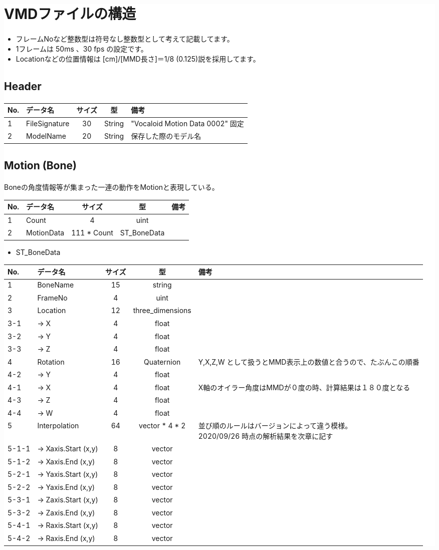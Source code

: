 ﻿# VMDファイルの構造

* フレームNoなど整数型は符号なし整数型として考えて記載してます。
* 1フレームは 50ms 、30 fps の設定です。
* Locationなどの位置情報は [cm]/[MMD長さ]＝1/8 (0.125)説を採用してます。

## Header

| No.  | データ名      | サイズ |   型   | 備考                             |
| :--- | :------------ | :----: | :----: | :------------------------------- |
| 1    | FileSignature |   30   | String | "Vocaloid Motion Data 0002" 固定 |
| 2    | ModelName     |   20   | String | 保存した際のモデル名             |


## Motion (Bone)

Boneの角度情報等が集まった一連の動作をMotionと表現している。

| No.  | データ名   |    サイズ    |     型      | 備考 |
| :--- | :--------- | :----------: | :---------: | :--- |
| 1    | Count      |      4       |    uint     |      |
| 2    | MotionData | 111  * Count | ST_BoneData |      |

* ST_BoneData

| No.   | データ名             | サイズ |        型        | 備考                                                                                  |
| :---- | :------------------- | :----: | :--------------: | :------------------------------------------------------------------------------------ |
| 1     | BoneName             |   15   |      string      |                                                                                       |
| 2     | FrameNo              |   4    |       uint       |                                                                                       |
| 3     | Location             |   12   | three_dimensions |                                                                                       |
| 3-1   | -> X                 |   4    |      float       |                                                                                       |
| 3-2   | -> Y                 |   4    |      float       |                                                                                       |
| 3-3   | -> Z                 |   4    |      float       |                                                                                       |
| 4     | Rotation             |   16   |    Quaternion    | Y,X,Z,W として扱うとMMD表示上の数値と合うので、たぶんこの順番                         |
| 4-2   | -> Y                 |   4    |      float       |                                                                                       |
| 4-1   | -> X                 |   4    |      float       | X軸のオイラー角度はMMDが０度の時、計算結果は１８０度となる                            |
| 4-3   | -> Z                 |   4    |      float       |                                                                                       |
| 4-4   | -> W                 |   4    |      float       |                                                                                       |
| 5     | Interpolation        |   64   |  vector * 4 * 2  | 並び順のルールはバージョンによって違う模様。<br>2020/09/26 時点の解析結果を次章に記す |
| 5-1-1 | -> Xaxis.Start (x,y) |   8    |      vector      |                                                                                       |
| 5-1-2 | -> Xaxis.End (x,y)   |   8    |      vector      |                                                                                       |
| 5-2-1 | -> Yaxis.Start (x,y) |   8    |      vector      |                                                                                       |
| 5-2-2 | -> Yaxis.End (x,y)   |   8    |      vector      |                                                                                       |
| 5-3-1 | -> Zaxis.Start (x,y) |   8    |      vector      |                                                                                       |
| 5-3-2 | -> Zaxis.End (x,y)   |   8    |      vector      |                                                                                       |
| 5-4-1 | -> Raxis.Start (x,y) |   8    |      vector      |                                                                                       |
| 5-4-2 | -> Raxis.End (x,y)   |   8    |      vector      |                                                                                       |
